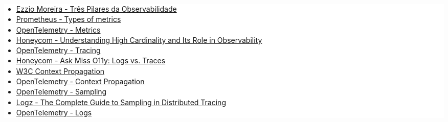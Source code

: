 - [Ezzio Moreira - Três Pilares da Observabilidade](https://dev.to/ezziomoreira/tres-pilares-da-observabilidade-1p6d)
- [Prometheus - Types of metrics](https://prometheus.io/docs/concepts/metric_types/)
- [OpenTelemetry - Metrics](https://opentelemetry.io/pt/docs/concepts/signals/metrics/)
- [Honeycom - Understanding High Cardinality and Its Role in Observability](https://www.honeycomb.io/getting-started/understanding-high-cardinality-role-observability)
- [OpenTelemetry - Tracing](https://opentelemetry.io/pt/docs/concepts/signals/traces/)
- [Honeycom - Ask Miss O11y: Logs vs. Traces](https://www.honeycomb.io/blog/ask-miss-o11y-trace-vs-log)
- [W3C Context Propagation](https://www.w3.org/TR/trace-context/)
- [OpenTelemetry - Context Propagation](https://opentelemetry.io/pt/docs/concepts/context-propagation/)
- [OpenTelemetry - Sampling](https://opentelemetry.io/pt/docs/concepts/sampling/)
- [Logz - The Complete Guide to Sampling in Distributed Tracing](https://logz.io/learn/sampling-in-distributed-tracing-guide/)
- [OpenTelemetry - Logs](https://opentelemetry.io/pt/docs/concepts/signals/logs/)
